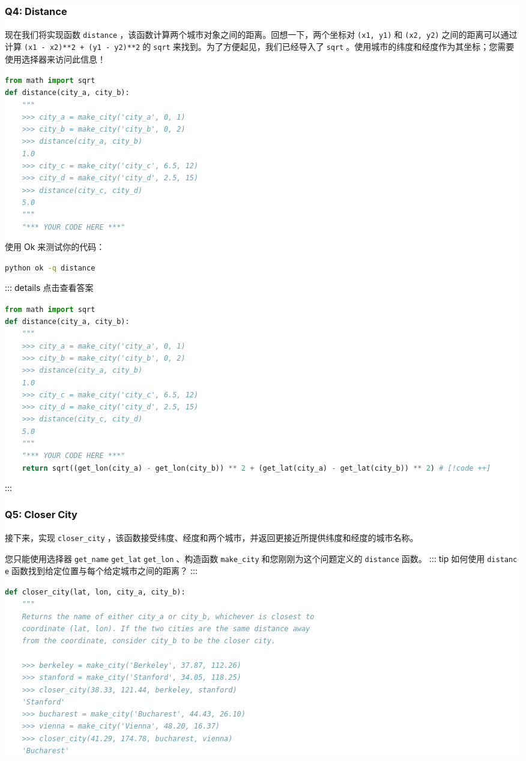 ### Q4: Distance
现在我们将实现函数 `distance` ，该函数计算两个城市对象之间的距离。回想一下，两个坐标对 `(x1, y1)` 和 `(x2, y2)` 之间的距离可以通过计算 `(x1 - x2)**2 + (y1 - y2)**2` 的 `sqrt` 来找到。为了方便起见，我们已经导入了 `sqrt` 。使用城市的纬度和经度作为其坐标；您需要使用选择器来访问此信息！

```py
from math import sqrt
def distance(city_a, city_b):
    """
    >>> city_a = make_city('city_a', 0, 1)
    >>> city_b = make_city('city_b', 0, 2)
    >>> distance(city_a, city_b)
    1.0
    >>> city_c = make_city('city_c', 6.5, 12)
    >>> city_d = make_city('city_d', 2.5, 15)
    >>> distance(city_c, city_d)
    5.0
    """
    "*** YOUR CODE HERE ***"
```
使用 Ok 来测试你的代码：
```bash
python ok -q distance
```

::: details 点击查看答案
```py
from math import sqrt
def distance(city_a, city_b):
    """
    >>> city_a = make_city('city_a', 0, 1)
    >>> city_b = make_city('city_b', 0, 2)
    >>> distance(city_a, city_b)
    1.0
    >>> city_c = make_city('city_c', 6.5, 12)
    >>> city_d = make_city('city_d', 2.5, 15)
    >>> distance(city_c, city_d)
    5.0
    """
    "*** YOUR CODE HERE ***"
    return sqrt((get_lon(city_a) - get_lon(city_b)) ** 2 + (get_lat(city_a) - get_lat(city_b)) ** 2) # [!code ++]
```
:::
### Q5: Closer City
接下来，实现 `closer_city` ，该函数接受纬度、经度和两个城市，并返回更接近所提供纬度和经度的城市名称。

您只能使用选择器 `get_name` `get_lat` `get_lon` 、构造函数 `make_city` 和您刚刚为这个问题定义的 `distance` 函数。
::: tip
如何使用 `distance` 函数找到给定位置与每个给定城市之间的距离？
:::
```py
def closer_city(lat, lon, city_a, city_b):
    """
    Returns the name of either city_a or city_b, whichever is closest to
    coordinate (lat, lon). If the two cities are the same distance away
    from the coordinate, consider city_b to be the closer city.

    >>> berkeley = make_city('Berkeley', 37.87, 112.26)
    >>> stanford = make_city('Stanford', 34.05, 118.25)
    >>> closer_city(38.33, 121.44, berkeley, stanford)
    'Stanford'
    >>> bucharest = make_city('Bucharest', 44.43, 26.10)
    >>> vienna = make_city('Vienna', 48.20, 16.37)
    >>> closer_city(41.29, 174.78, bucharest, vienna)
    'Bucharest'
```